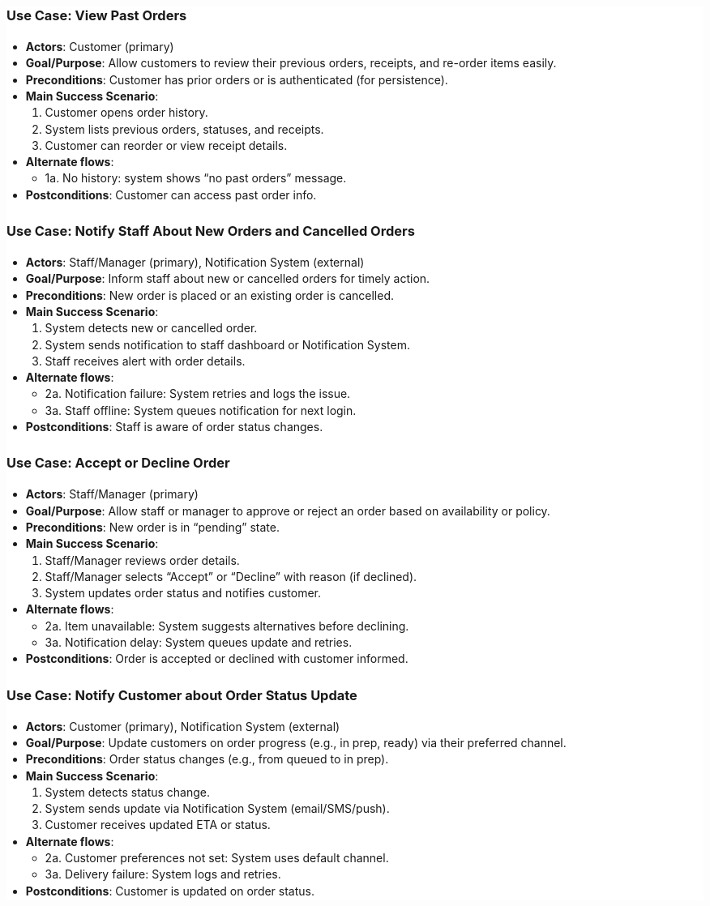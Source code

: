 ### Use Case: View Past Orders

- **Actors**: Customer (primary)
- **Goal/Purpose**: Allow customers to review their previous orders, receipts, and re-order items easily.
- **Preconditions**: Customer has prior orders or is authenticated (for persistence).
- **Main Success Scenario**:
    1. Customer opens order history.
    2. System lists previous orders, statuses, and receipts.
    3. Customer can reorder or view receipt details.
- **Alternate flows**:
    - 1a. No history: system shows “no past orders” message.
- **Postconditions**: Customer can access past order info.

### Use Case: Notify Staff About New Orders and Cancelled Orders

- **Actors**: Staff/Manager (primary), Notification System (external)
- **Goal/Purpose**: Inform staff about new or cancelled orders for timely action.
- **Preconditions**: New order is placed or an existing order is cancelled.
- **Main Success Scenario**:
    1. System detects new or cancelled order.
    2. System sends notification to staff dashboard or Notification System.
    3. Staff receives alert with order details.
- **Alternate flows**:
    - 2a. Notification failure: System retries and logs the issue.
    - 3a. Staff offline: System queues notification for next login.
- **Postconditions**: Staff is aware of order status changes.

### Use Case: Accept or Decline Order

- **Actors**: Staff/Manager (primary)
- **Goal/Purpose**: Allow staff or manager to approve or reject an order based on availability or policy.
- **Preconditions**: New order is in “pending” state.
- **Main Success Scenario**:
    1. Staff/Manager reviews order details.
    2. Staff/Manager selects “Accept” or “Decline” with reason (if declined).
    3. System updates order status and notifies customer.
- **Alternate flows**:
    - 2a. Item unavailable: System suggests alternatives before declining.
    - 3a. Notification delay: System queues update and retries.
- **Postconditions**: Order is accepted or declined with customer informed.

### Use Case: Notify Customer about Order Status Update

- **Actors**: Customer (primary), Notification System (external)
- **Goal/Purpose**: Update customers on order progress (e.g., in prep, ready) via their preferred channel.
- **Preconditions**: Order status changes (e.g., from queued to in prep).
- **Main Success Scenario**:
    1. System detects status change.
    2. System sends update via Notification System (email/SMS/push).
    3. Customer receives updated ETA or status.
- **Alternate flows**:
    - 2a. Customer preferences not set: System uses default channel.
    - 3a. Delivery failure: System logs and retries.
- **Postconditions**: Customer is updated on order status.
